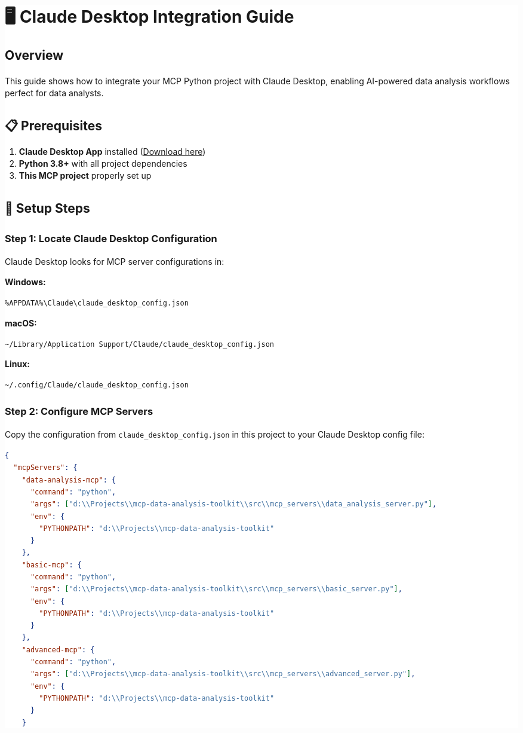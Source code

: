 # 🖥️ Claude Desktop Integration Guide

## Overview

This guide shows how to integrate your MCP Python project with Claude Desktop, enabling AI-powered data analysis workflows perfect for data analysts.

## 📋 Prerequisites

1. **Claude Desktop App** installed ([Download here](https://claude.ai/download))
2. **Python 3.8+** with all project dependencies
3. **This MCP project** properly set up

## 🔧 Setup Steps

### Step 1: Locate Claude Desktop Configuration

Claude Desktop looks for MCP server configurations in:

**Windows:**
```
%APPDATA%\Claude\claude_desktop_config.json
```

**macOS:**
```
~/Library/Application Support/Claude/claude_desktop_config.json
```

**Linux:**
```
~/.config/Claude/claude_desktop_config.json
```

### Step 2: Configure MCP Servers

Copy the configuration from `claude_desktop_config.json` in this project to your Claude Desktop config file:

```json
{
  "mcpServers": {
    "data-analysis-mcp": {
      "command": "python",
      "args": ["d:\\Projects\\mcp-data-analysis-toolkit\\src\\mcp_servers\\data_analysis_server.py"],
      "env": {
        "PYTHONPATH": "d:\\Projects\\mcp-data-analysis-toolkit"
      }
    },
    "basic-mcp": {
      "command": "python", 
      "args": ["d:\\Projects\\mcp-data-analysis-toolkit\\src\\mcp_servers\\basic_server.py"],
      "env": {
        "PYTHONPATH": "d:\\Projects\\mcp-data-analysis-toolkit"
      }
    },
    "advanced-mcp": {
      "command": "python",
      "args": ["d:\\Projects\\mcp-data-analysis-toolkit\\src\\mcp_servers\\advanced_server.py"], 
      "env": {
        "PYTHONPATH": "d:\\Projects\\mcp-data-analysis-toolkit"
      }
    }
```